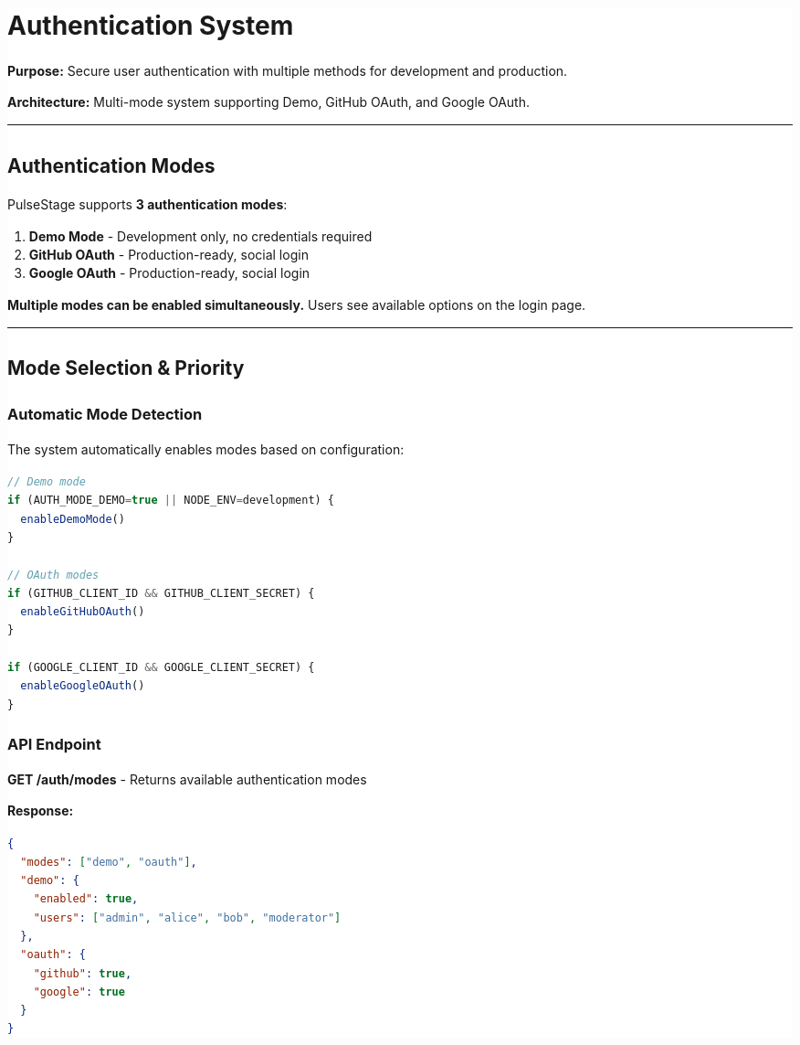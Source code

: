 # Authentication System

**Purpose:** Secure user authentication with multiple methods for development and production.

**Architecture:** Multi-mode system supporting Demo, GitHub OAuth, and Google OAuth.

---

## Authentication Modes

PulseStage supports **3 authentication modes**:

1. **Demo Mode** - Development only, no credentials required
2. **GitHub OAuth** - Production-ready, social login
3. **Google OAuth** - Production-ready, social login

**Multiple modes can be enabled simultaneously.** Users see available options on the login page.

---

## Mode Selection & Priority

### Automatic Mode Detection

The system automatically enables modes based on configuration:

```javascript
// Demo mode
if (AUTH_MODE_DEMO=true || NODE_ENV=development) {
  enableDemoMode()
}

// OAuth modes
if (GITHUB_CLIENT_ID && GITHUB_CLIENT_SECRET) {
  enableGitHubOAuth()
}

if (GOOGLE_CLIENT_ID && GOOGLE_CLIENT_SECRET) {
  enableGoogleOAuth()
}
```

### API Endpoint

**GET /auth/modes** - Returns available authentication modes

**Response:**
```json
{
  "modes": ["demo", "oauth"],
  "demo": {
    "enabled": true,
    "users": ["admin", "alice", "bob", "moderator"]
  },
  "oauth": {
    "github": true,
    "google": true
  }
}
```
